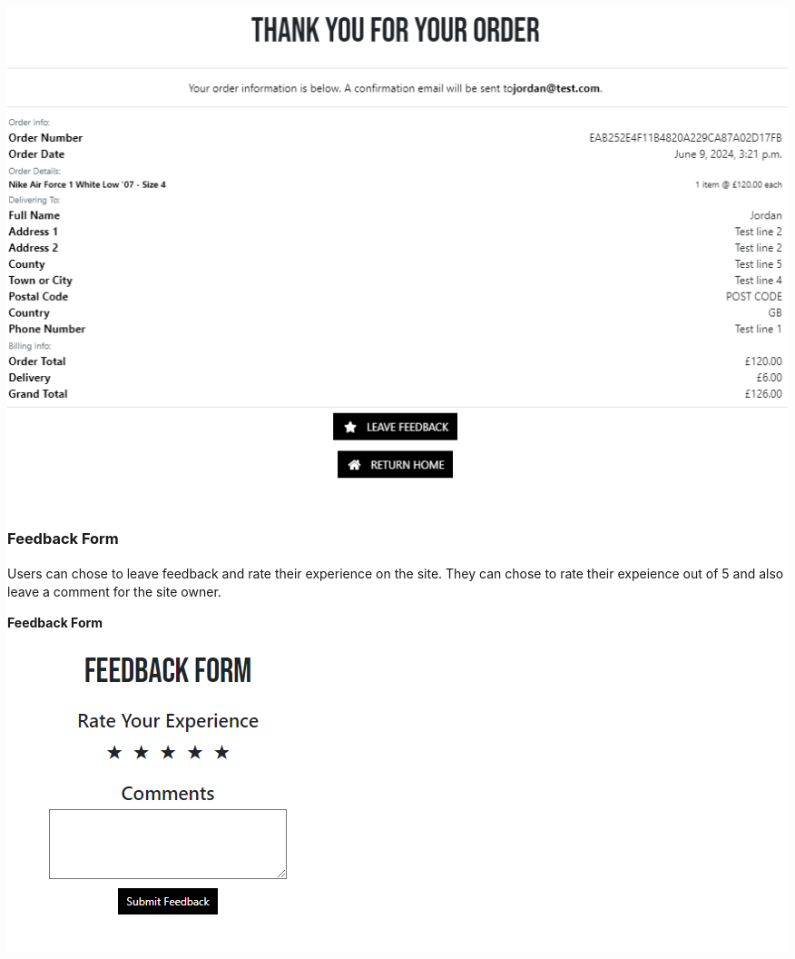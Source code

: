 ![Confirmation](/media/readme/order-confirmation.png)


### Feedback Form
Users can chose to leave feedback and rate their experience on the site. They can chose to rate their expeience out of 5 and also leave a comment for the site owner.

__Feedback Form__

![Feedback Form](/media/readme/feedback-form.png)
